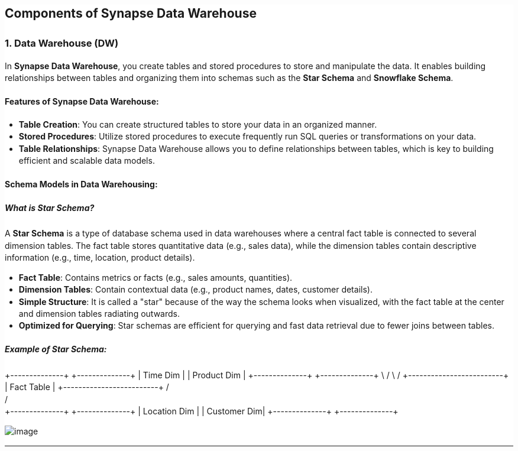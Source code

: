 
## Components of Synapse Data Warehouse

### 1. Data Warehouse (DW)

In **Synapse Data Warehouse**, you create tables and stored procedures to store and manipulate the data. It enables building relationships between tables and organizing them into schemas such as the **Star Schema** and **Snowflake Schema**.

#### Features of Synapse Data Warehouse:

- **Table Creation**: You can create structured tables to store your data in an organized manner.
- **Stored Procedures**: Utilize stored procedures to execute frequently run SQL queries or transformations on your data.
- **Table Relationships**: Synapse Data Warehouse allows you to define relationships between tables, which is key to building efficient and scalable data models.

#### Schema Models in Data Warehousing:

##### What is Star Schema?

A **Star Schema** is a type of database schema used in data warehouses where a central fact table is connected to several dimension tables. The fact table stores quantitative data (e.g., sales data), while the dimension tables contain descriptive information (e.g., time, location, product details).

- **Fact Table**: Contains metrics or facts (e.g., sales amounts, quantities).
- **Dimension Tables**: Contain contextual data (e.g., product names, dates, customer details).
- **Simple Structure**: It is called a "star" because of the way the schema looks when visualized, with the fact table at the center and dimension tables radiating outwards.
- **Optimized for Querying**: Star schemas are efficient for querying and fast data retrieval due to fewer joins between tables.

##### Example of Star Schema:

+--------------+     +--------------+
|  Time Dim    |     |  Product Dim  |
+--------------+     +--------------+
      \                    /
       \                  /
    +-------------------------+
    |        Fact Table        |
    +-------------------------+
       /                  \
      /                    \
+--------------+     +--------------+
|  Location Dim |     |  Customer Dim|
+--------------+     +--------------+

![image](https://github.com/user-attachments/assets/d92289b9-50d9-49b5-ad72-973bde9455c6)

----
